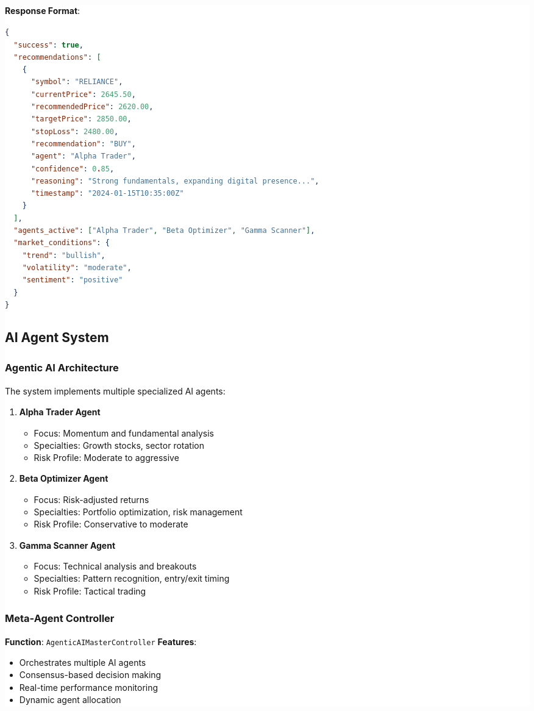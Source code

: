 **Response Format**:
```json
{
  "success": true,
  "recommendations": [
    {
      "symbol": "RELIANCE",
      "currentPrice": 2645.50,
      "recommendedPrice": 2620.00,
      "targetPrice": 2850.00,
      "stopLoss": 2480.00,
      "recommendation": "BUY",
      "agent": "Alpha Trader",
      "confidence": 0.85,
      "reasoning": "Strong fundamentals, expanding digital presence...",
      "timestamp": "2024-01-15T10:35:00Z"
    }
  ],
  "agents_active": ["Alpha Trader", "Beta Optimizer", "Gamma Scanner"],
  "market_conditions": {
    "trend": "bullish",
    "volatility": "moderate",
    "sentiment": "positive"
  }
}
```

## AI Agent System

### Agentic AI Architecture

The system implements multiple specialized AI agents:

1. **Alpha Trader Agent**
   - Focus: Momentum and fundamental analysis
   - Specialties: Growth stocks, sector rotation
   - Risk Profile: Moderate to aggressive

2. **Beta Optimizer Agent**
   - Focus: Risk-adjusted returns
   - Specialties: Portfolio optimization, risk management
   - Risk Profile: Conservative to moderate

3. **Gamma Scanner Agent**
   - Focus: Technical analysis and breakouts
   - Specialties: Pattern recognition, entry/exit timing
   - Risk Profile: Tactical trading

### Meta-Agent Controller

**Function**: `AgenticAIMasterController`
**Features**:
- Orchestrates multiple AI agents
- Consensus-based decision making
- Real-time performance monitoring
- Dynamic agent allocation
